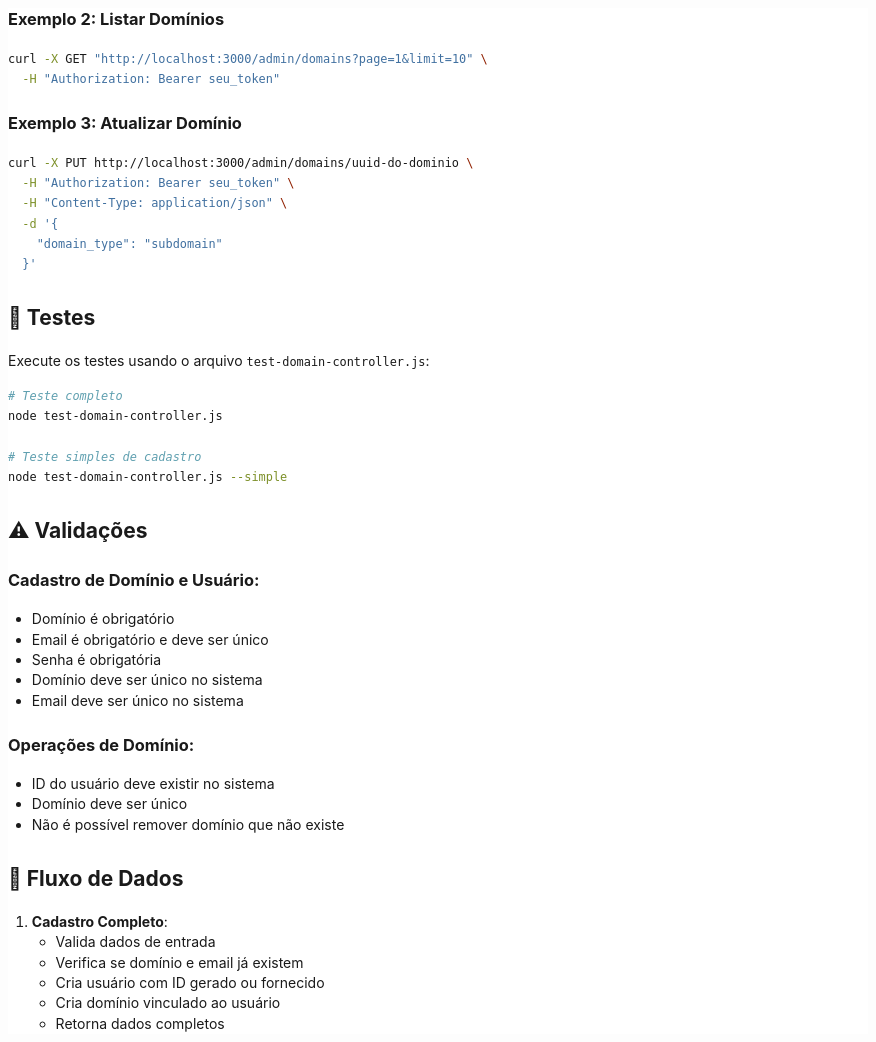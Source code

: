 ### Exemplo 2: Listar Domínios
```bash
curl -X GET "http://localhost:3000/admin/domains?page=1&limit=10" \
  -H "Authorization: Bearer seu_token"
```

### Exemplo 3: Atualizar Domínio
```bash
curl -X PUT http://localhost:3000/admin/domains/uuid-do-dominio \
  -H "Authorization: Bearer seu_token" \
  -H "Content-Type: application/json" \
  -d '{
    "domain_type": "subdomain"
  }'
```

## 🧪 Testes

Execute os testes usando o arquivo `test-domain-controller.js`:

```bash
# Teste completo
node test-domain-controller.js

# Teste simples de cadastro
node test-domain-controller.js --simple
```

## ⚠️ Validações

### Cadastro de Domínio e Usuário:
- Domínio é obrigatório
- Email é obrigatório e deve ser único
- Senha é obrigatória
- Domínio deve ser único no sistema
- Email deve ser único no sistema

### Operações de Domínio:
- ID do usuário deve existir no sistema
- Domínio deve ser único
- Não é possível remover domínio que não existe

## 🔄 Fluxo de Dados

1. **Cadastro Completo**:
   - Valida dados de entrada
   - Verifica se domínio e email já existem
   - Cria usuário com ID gerado ou fornecido
   - Cria domínio vinculado ao usuário
   - Retorna dados completos
